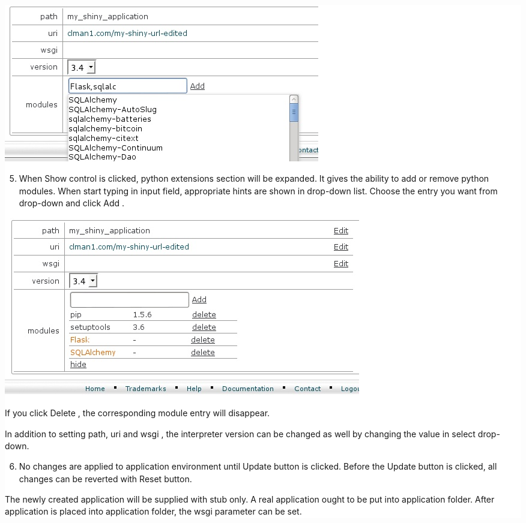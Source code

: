 ![](/images/clip000257.jpg)

5. When <span class="notranslate"> Show </span> control is clicked, <span class="notranslate"> python </span> extensions section will be expanded. It gives the ability to add or remove <span class="notranslate"> python </span> modules. When start typing in input field, appropriate hints are shown in drop-down list. Choose the entry you want from drop-down and click <span class="notranslate"> Add </span> .

![](/images/clip000261.jpg)

If you click <span class="notranslate"> Delete </span> , the corresponding module entry will disappear.

In addition to setting <span class="notranslate"> path, uri </span> and <span class="notranslate"> wsgi </span> , the interpreter version can be changed as well by changing the value in select drop-down.

6. No changes are applied to application environment until <span class="notranslate"> Update </span> button is clicked. Before the <span class="notranslate"> Update </span> button is clicked, all changes can be reverted with <span class="notranslate"> Reset </span> button.

The newly created application will be supplied with <span class="notranslate"> stub </span> only. A real application ought to be put into application folder. After application is placed into application folder, the <span class="notranslate"> wsgi </span> parameter can be set.
